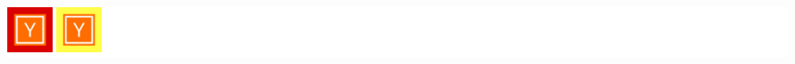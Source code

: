 <img src="../images/logo-icons-colorized-background-08/hacker.news.jpg" width="50px"/> <img src="../images/logo-icons-colorized-background-09/hacker.news.jpg" width="50px"/>